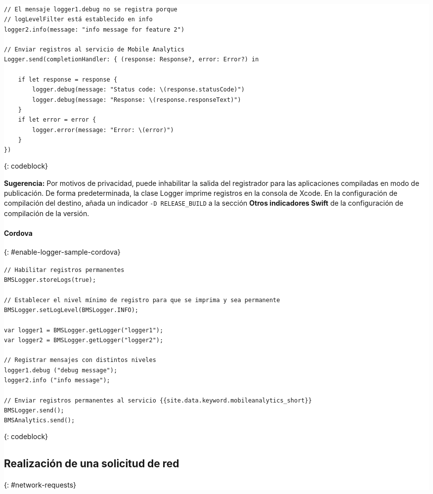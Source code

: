 ```
// El mensaje logger1.debug no se registra porque
// logLevelFilter está establecido en info
logger2.info(message: "info message for feature 2")

// Enviar registros al servicio de Mobile Analytics
Logger.send(completionHandler: { (response: Response?, error: Error?) in
    
    if let response = response {
        logger.debug(message: "Status code: \(response.statusCode)")
        logger.debug(message: "Response: \(response.responseText)")
    }
    if let error = error {
        logger.error(message: "Error: \(error)")
    }
})
```
{: codeblock}

**Sugerencia:** Por motivos de privacidad, puede inhabilitar la salida del registrador para las aplicaciones compiladas en modo de publicación. De forma predeterminada, la clase Logger imprime registros en la consola de Xcode. En la configuración de compilación del destino, añada un indicador `-D RELEASE_BUILD` a la sección **Otros indicadores Swift** de la configuración de compilación de la versión.
    

#### Cordova
{: #enable-logger-sample-cordova}

  ```
  // Habilitar registros permanentes
  BMSLogger.storeLogs(true);

  // Establecer el nivel mínimo de registro para que se imprima y sea permanente
  BMSLogger.setLogLevel(BMSLogger.INFO);

  var logger1 = BMSLogger.getLogger("logger1");
  var logger2 = BMSLogger.getLogger("logger2");   

  // Registrar mensajes con distintos niveles
  logger1.debug ("debug message");
  logger2.info ("info message");

  // Enviar registros permanentes al servicio {{site.data.keyword.mobileanalytics_short}}
  BMSLogger.send();
  BMSAnalytics.send();
  ```
  {: codeblock}




## Realización de una solicitud de red
{: #network-requests}
